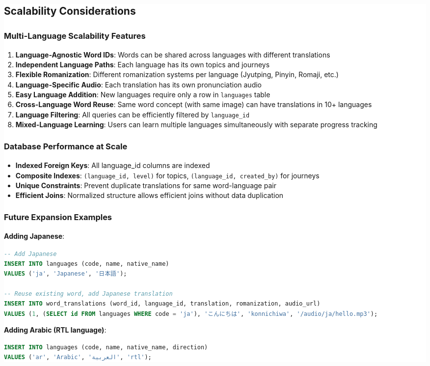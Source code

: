 ## Scalability Considerations

### Multi-Language Scalability Features

1. **Language-Agnostic Word IDs**: Words can be shared across languages with different translations
2. **Independent Language Paths**: Each language has its own topics and journeys
3. **Flexible Romanization**: Different romanization systems per language (Jyutping, Pinyin, Romaji, etc.)
4. **Language-Specific Audio**: Each translation has its own pronunciation audio
5. **Easy Language Addition**: New languages require only a row in `languages` table
6. **Cross-Language Word Reuse**: Same word concept (with same image) can have translations in 10+ languages
7. **Language Filtering**: All queries can be efficiently filtered by `language_id`
8. **Mixed-Language Learning**: Users can learn multiple languages simultaneously with separate progress tracking

### Database Performance at Scale

- **Indexed Foreign Keys**: All language_id columns are indexed
- **Composite Indexes**: `(language_id, level)` for topics, `(language_id, created_by)` for journeys
- **Unique Constraints**: Prevent duplicate translations for same word-language pair
- **Efficient Joins**: Normalized structure allows efficient joins without data duplication

### Future Expansion Examples

**Adding Japanese**:
```sql
-- Add Japanese
INSERT INTO languages (code, name, native_name) 
VALUES ('ja', 'Japanese', '日本語');

-- Reuse existing word, add Japanese translation
INSERT INTO word_translations (word_id, language_id, translation, romanization, audio_url)
VALUES (1, (SELECT id FROM languages WHERE code = 'ja'), 'こんにちは', 'konnichiwa', '/audio/ja/hello.mp3');
```

**Adding Arabic (RTL language)**:
```sql
INSERT INTO languages (code, name, native_name, direction) 
VALUES ('ar', 'Arabic', 'العربية', 'rtl');
```


